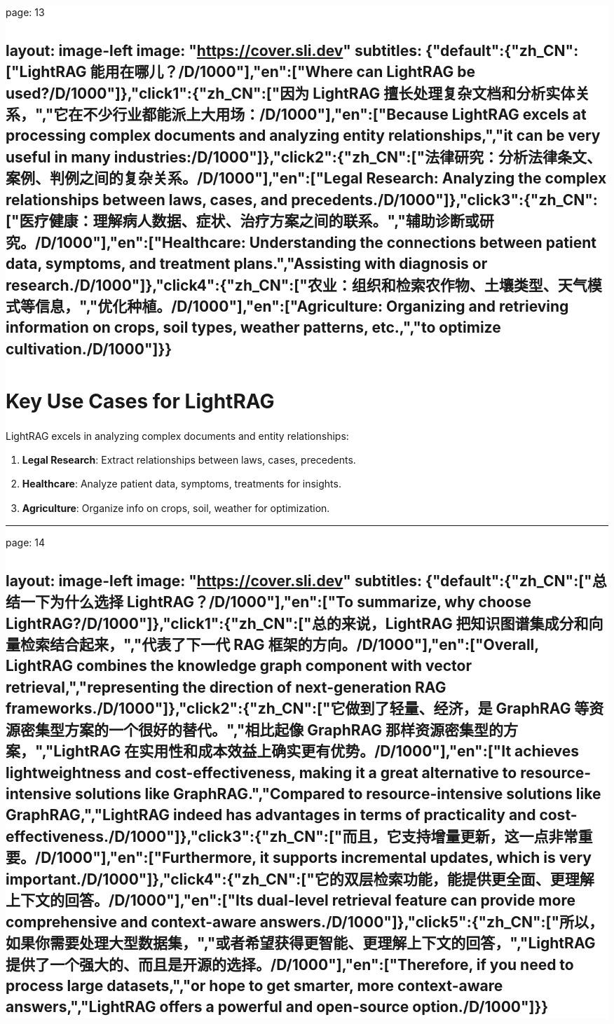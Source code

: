 page: 13

layout: image-left
image: "https://cover.sli.dev"
subtitles: {"default":{"zh_CN":["LightRAG 能用在哪儿？/D/1000"],"en":["Where can LightRAG be used?/D/1000"]},"click1":{"zh_CN":["因为 LightRAG 擅长处理复杂文档和分析实体关系，","它在不少行业都能派上大用场：/D/1000"],"en":["Because LightRAG excels at processing complex documents and analyzing entity relationships,","it can be very useful in many industries:/D/1000"]},"click2":{"zh_CN":["法律研究：分析法律条文、案例、判例之间的复杂关系。/D/1000"],"en":["Legal Research: Analyzing the complex relationships between laws, cases, and precedents./D/1000"]},"click3":{"zh_CN":["医疗健康：理解病人数据、症状、治疗方案之间的联系。","辅助诊断或研究。/D/1000"],"en":["Healthcare: Understanding the connections between patient data, symptoms, and treatment plans.","Assisting with diagnosis or research./D/1000"]},"click4":{"zh_CN":["农业：组织和检索农作物、土壤类型、天气模式等信息，","优化种植。/D/1000"],"en":["Agriculture: Organizing and retrieving information on crops, soil types, weather patterns, etc.,","to optimize cultivation./D/1000"]}}
---

# Key Use Cases for LightRAG

<div v-click="1">

LightRAG excels in analyzing complex documents and entity relationships:

</div>

<div v-click="2">

1.  **Legal Research**: Extract relationships between laws, cases, precedents.

</div>

<div v-click="3">

2.  **Healthcare**: Analyze patient data, symptoms, treatments for insights.

</div>

<div v-click="4">

3.  **Agriculture**: Organize info on crops, soil, weather for optimization.

</div>


---
page: 14

layout: image-left
image: "https://cover.sli.dev"
subtitles: {"default":{"zh_CN":["总结一下为什么选择 LightRAG？/D/1000"],"en":["To summarize, why choose LightRAG?/D/1000"]},"click1":{"zh_CN":["总的来说，LightRAG 把知识图谱集成分和向量检索结合起来，","代表了下一代 RAG 框架的方向。/D/1000"],"en":["Overall, LightRAG combines the knowledge graph component with vector retrieval,","representing the direction of next-generation RAG frameworks./D/1000"]},"click2":{"zh_CN":["它做到了轻量、经济，是 GraphRAG 等资源密集型方案的一个很好的替代。","相比起像 GraphRAG 那样资源密集型的方案，","LightRAG 在实用性和成本效益上确实更有优势。/D/1000"],"en":["It achieves lightweightness and cost-effectiveness, making it a great alternative to resource-intensive solutions like GraphRAG.","Compared to resource-intensive solutions like GraphRAG,","LightRAG indeed has advantages in terms of practicality and cost-effectiveness./D/1000"]},"click3":{"zh_CN":["而且，它支持增量更新，这一点非常重要。/D/1000"],"en":["Furthermore, it supports incremental updates, which is very important./D/1000"]},"click4":{"zh_CN":["它的双层检索功能，能提供更全面、更理解上下文的回答。/D/1000"],"en":["Its dual-level retrieval feature can provide more comprehensive and context-aware answers./D/1000"]},"click5":{"zh_CN":["所以，如果你需要处理大型数据集，","或者希望获得更智能、更理解上下文的回答，","LightRAG 提供了一个强大的、而且是开源的选择。/D/1000"],"en":["Therefore, if you need to process large datasets,","or hope to get smarter, more context-aware answers,","LightRAG offers a powerful and open-source option./D/1000"]}}
---
